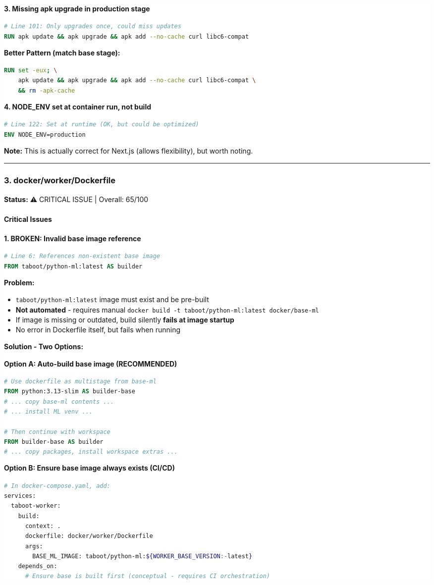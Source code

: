 **3. Missing apk upgrade in production stage**
```dockerfile
# Line 101: Only upgrades once, could miss updates
RUN apk update && apk upgrade && apk add --no-cache curl libc6-compat
```

**Better Pattern (match base stage):**
```dockerfile
RUN set -eux; \
    apk update && apk upgrade && apk add --no-cache curl libc6-compat \
    && rm -apk-cache
```

**4. NODE_ENV set at container run, not build**
```dockerfile
# Line 122: Set at runtime (OK, but could be optimized)
ENV NODE_ENV=production
```

**Note:** This is actually correct for Next.js (allows flexibility), but worth noting.

---

### 3. docker/worker/Dockerfile

**Status:** ⚠️ CRITICAL ISSUE | Overall: 65/100

#### Critical Issues

**1. BROKEN: Invalid base image reference**
```dockerfile
# Line 6: References non-existent base image
FROM taboot/python-ml:latest AS builder
```

**Problem:**
- `taboot/python-ml:latest` image must exist and be pre-built
- **Not automated** - requires manual `docker build -t taboot/python-ml:latest docker/base-ml`
- If image is missing or outdated, build silently **fails at image startup**
- No error in Dockerfile itself, but fails when running

**Solution - Two Options:**

**Option A: Auto-build base image (RECOMMENDED)**
```dockerfile
# Use dockerfile as multistage from base-ml
FROM python:3.13-slim AS builder-base
# ... copy base-ml contents ...
# ... install ML venv ...

# Then continue with workspace
FROM builder-base AS builder
# ... copy packages, install workspace extras ...
```

**Option B: Ensure base image always exists (CI/CD)**
```bash
# In docker-compose.yaml, add:
services:
  taboot-worker:
    build:
      context: .
      dockerfile: docker/worker/Dockerfile
      args:
        BASE_ML_IMAGE: taboot/python-ml:${WORKER_BASE_VERSION:-latest}
    depends_on:
      # Ensure base is built first (conceptual - requires CI orchestration)
```
